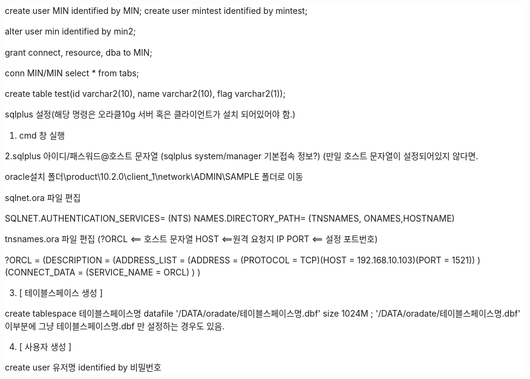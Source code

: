 create user MIN 	identified by MIN;
create user mintest	identified by mintest;

alter user min identified by min2;

grant connect, resource, dba to MIN;

conn MIN/MIN
select * from tabs;

create table test(id varchar2(10), name varchar2(10), flag varchar2(1));

sqlplus 설정(해당 명령은 오라클10g 서버 혹은 클라이언트가 설치 되어있어야 함.)
 

 
1. cmd 창 실행
 
2.sqlplus 아이디/패스워드@호스트 문자열
 (sqlplus system/manager 기본접속 정보?)
(만일 호스트 문자열이 설정되어있지 않다면.

oracle설치 폴더\product\10.2.0\client_1\network\ADMIN\SAMPLE 폴더로 이동


 sqlnet.ora 파일 편집 

SQLNET.AUTHENTICATION_SERVICES= (NTS)
 NAMES.DIRECTORY_PATH= (TNSNAMES, ONAMES,HOSTNAME)
 

 
tnsnames.ora 파일 편집
 (?ORCL <== 호스트 문자열
 HOST <==원격 요청지 IP
PORT <== 설정 포트번호)
 
 
?ORCL =
  (DESCRIPTION =
    (ADDRESS_LIST =
      (ADDRESS = (PROTOCOL = TCP)(HOST = 192.168.10.103)(PORT = 1521))
    )
    (CONNECT_DATA =
      (SERVICE_NAME = ORCL)
    )
  )
 

3. [ 테이블스페이스 생성 ]
 
create tablespace 테이블스페이스명
datafile '/DATA/oradate/테이블스페이스명.dbf'
size 1024M ;
'/DATA/oradate/테이블스페이스명.dbf' 이부분에 그냥 테이블스페이스명.dbf 만 설정하는 경우도 있음.
 
 
4. [ 사용자 생성 ]
 
create user 유저명
identified by 비밀번호
 